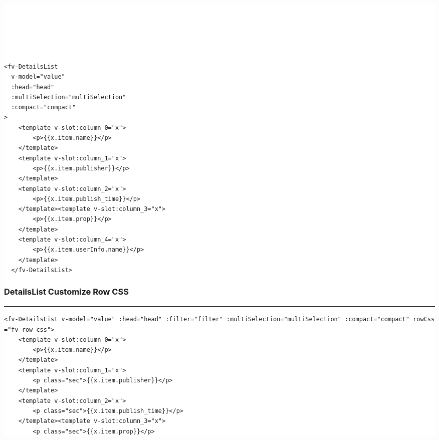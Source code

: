 <div style="width: 100%; height: 100px;"></div>

```vue
<fv-DetailsList
  v-model="value"
  :head="head"
  :multiSelection="multiSelection"
  :compact="compact"
>
    <template v-slot:column_0="x">
        <p>{{x.item.name}}</p>
    </template>
    <template v-slot:column_1="x">
        <p>{{x.item.publisher}}</p>
    </template>
    <template v-slot:column_2="x">
        <p>{{x.item.publish_time}}</p>
    </template><template v-slot:column_3="x">
        <p>{{x.item.prop}}</p>
    </template>
    <template v-slot:column_4="x">
        <p>{{x.item.userInfo.name}}</p>
    </template>
  </fv-DetailsList>
```

### DetailsList Customize Row CSS

---
<ClientOnly>
<div>
    <fv-DetailsList v-model="value" :head="head" :filter="filter" :multiSelection="multiSelection" :compact="compact" rowCss="fv-row-css">
        <template v-slot:column_0="x">
            <p>{{x.item.name}}</p>
        </template>
        <template v-slot:column_1="x">
            <p class="sec">{{x.item.publisher}}</p>
        </template>
        <template v-slot:column_2="x">
            <p class="sec">{{x.item.publish_time}}</p>
        </template><template v-slot:column_3="x">
            <p class="sec">{{x.item.prop}}</p>
        </template>
        <template v-slot:column_4="x">
            <p class="sec">{{x.item.userInfo.name}}</p>
        </template>
    </fv-DetailsList>
</div>

</ClientOnly>

```vue
<fv-DetailsList v-model="value" :head="head" :filter="filter" :multiSelection="multiSelection" :compact="compact" rowCss="fv-row-css">
    <template v-slot:column_0="x">
        <p>{{x.item.name}}</p>
    </template>
    <template v-slot:column_1="x">
        <p class="sec">{{x.item.publisher}}</p>
    </template>
    <template v-slot:column_2="x">
        <p class="sec">{{x.item.publish_time}}</p>
    </template><template v-slot:column_3="x">
        <p class="sec">{{x.item.prop}}</p>
```